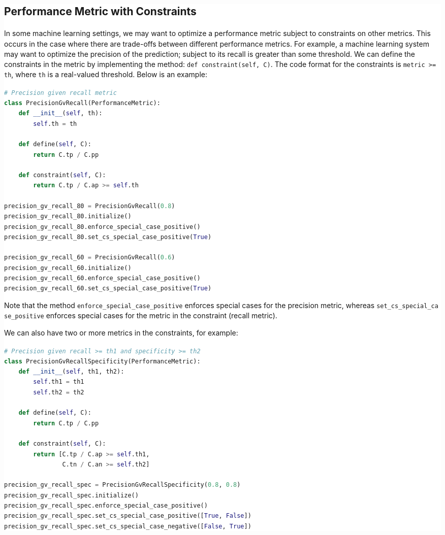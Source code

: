 ## Performance Metric with Constraints 

In some machine learning settings, we may want to optimize a performance metric subject to constraints on other metrics. This occurs in the case where there are trade-offs between different performance metrics. For example, a machine learning system may want to optimize the precision of the prediction; subject to its recall is greater than some threshold. We can define the constraints in the metric by implementing the method: `def constraint(self, C)`. The code format for the constraints is `metric >= th`, where `th` is a real-valued threshold. Below is an example:
```python
# Precision given recall metric
class PrecisionGvRecall(PerformanceMetric):
    def __init__(self, th):
        self.th = th

    def define(self, C):
        return C.tp / C.pp   

    def constraint(self, C):
        return C.tp / C.ap >= self.th   

precision_gv_recall_80 = PrecisionGvRecall(0.8)
precision_gv_recall_80.initialize()
precision_gv_recall_80.enforce_special_case_positive()
precision_gv_recall_80.set_cs_special_case_positive(True)

precision_gv_recall_60 = PrecisionGvRecall(0.6)
precision_gv_recall_60.initialize()
precision_gv_recall_60.enforce_special_case_positive()
precision_gv_recall_60.set_cs_special_case_positive(True)
```

Note that the method `enforce_special_case_positive` enforces special cases for the precision metric, whereas `set_cs_special_case_positive` enforces special cases for the metric in the constraint (recall metric).

We can also have two or more metrics in the constraints, for example:
```python
# Precision given recall >= th1 and specificity >= th2
class PrecisionGvRecallSpecificity(PerformanceMetric):
    def __init__(self, th1, th2):
        self.th1 = th1
        self.th2 = th2

    def define(self, C):
        return C.tp / C.pp   

    def constraint(self, C):
        return [C.tp / C.ap >= self.th1, 
                C.tn / C.an >= self.th2]   

precision_gv_recall_spec = PrecisionGvRecallSpecificity(0.8, 0.8)
precision_gv_recall_spec.initialize()
precision_gv_recall_spec.enforce_special_case_positive()
precision_gv_recall_spec.set_cs_special_case_positive([True, False])
precision_gv_recall_spec.set_cs_special_case_negative([False, True])
```
